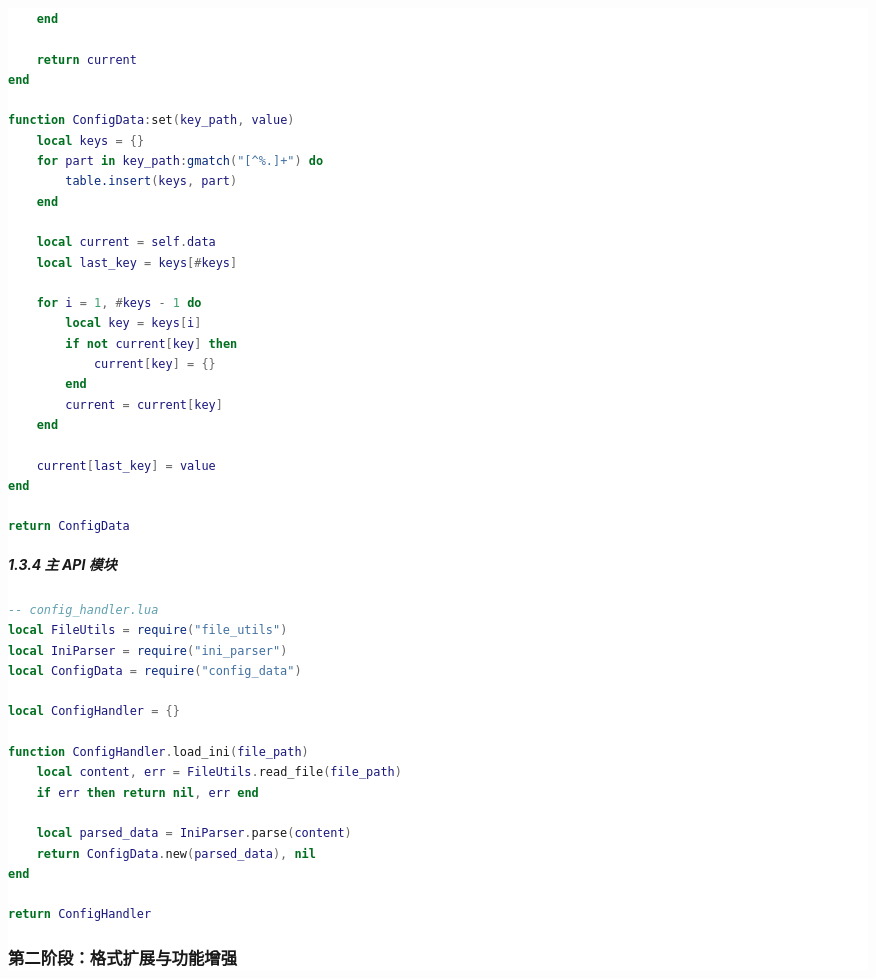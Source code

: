 ```lua
    end
    
    return current
end

function ConfigData:set(key_path, value)
    local keys = {}
    for part in key_path:gmatch("[^%.]+") do
        table.insert(keys, part)
    end
    
    local current = self.data
    local last_key = keys[#keys]
    
    for i = 1, #keys - 1 do
        local key = keys[i]
        if not current[key] then
            current[key] = {}
        end
        current = current[key]
    end
    
    current[last_key] = value
end

return ConfigData
```

##### 1.3.4 主 API 模块

```lua
-- config_handler.lua
local FileUtils = require("file_utils")
local IniParser = require("ini_parser")
local ConfigData = require("config_data")

local ConfigHandler = {}

function ConfigHandler.load_ini(file_path)
    local content, err = FileUtils.read_file(file_path)
    if err then return nil, err end
    
    local parsed_data = IniParser.parse(content)
    return ConfigData.new(parsed_data), nil
end

return ConfigHandler
```


### 第二阶段：格式扩展与功能增强
